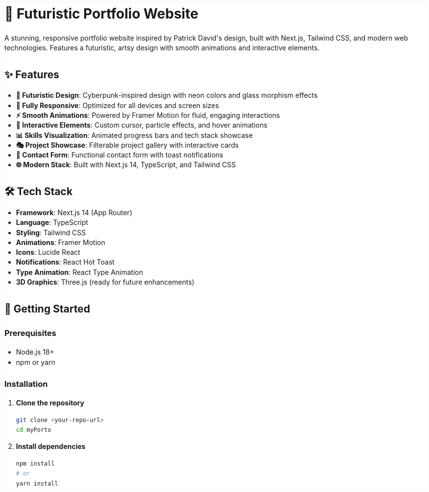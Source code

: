 # 🚀 Futuristic Portfolio Website

A stunning, responsive portfolio website inspired by Patrick David's design, built with Next.js, Tailwind CSS, and modern web technologies. Features a futuristic, artsy design with smooth animations and interactive elements.

## ✨ Features

- **🎨 Futuristic Design**: Cyberpunk-inspired design with neon colors and glass morphism effects
- **📱 Fully Responsive**: Optimized for all devices and screen sizes
- **⚡ Smooth Animations**: Powered by Framer Motion for fluid, engaging interactions
- **🎯 Interactive Elements**: Custom cursor, particle effects, and hover animations
- **📊 Skills Visualization**: Animated progress bars and tech stack showcase
- **🎭 Project Showcase**: Filterable project gallery with interactive cards
- **📧 Contact Form**: Functional contact form with toast notifications
- **🌐 Modern Stack**: Built with Next.js 14, TypeScript, and Tailwind CSS

## 🛠️ Tech Stack

- **Framework**: Next.js 14 (App Router)
- **Language**: TypeScript
- **Styling**: Tailwind CSS
- **Animations**: Framer Motion
- **Icons**: Lucide React
- **Notifications**: React Hot Toast
- **Type Animation**: React Type Animation
- **3D Graphics**: Three.js (ready for future enhancements)

## 🚀 Getting Started

### Prerequisites

- Node.js 18+
- npm or yarn

### Installation

1. **Clone the repository**

   ```bash
   git clone <your-repo-url>
   cd myPorto
   ```

2. **Install dependencies**

   ```bash
   npm install
   # or
   yarn install
   ```
